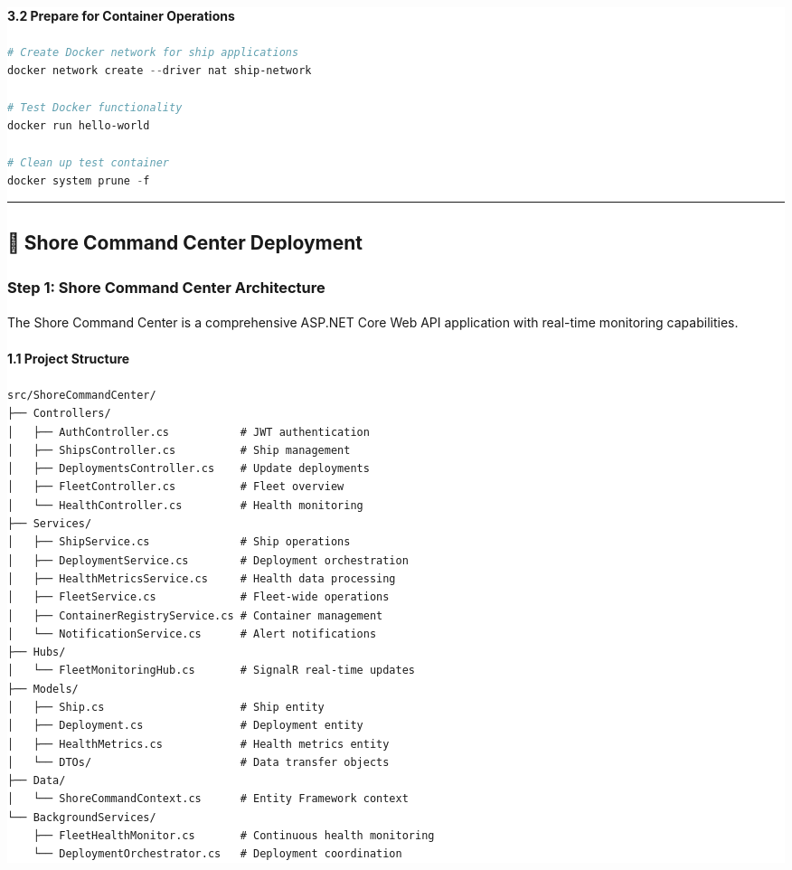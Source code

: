 #### 3.2 Prepare for Container Operations

```powershell
# Create Docker network for ship applications
docker network create --driver nat ship-network

# Test Docker functionality
docker run hello-world

# Clean up test container
docker system prune -f
```

---

## 🏢 Shore Command Center Deployment

### Step 1: Shore Command Center Architecture

The Shore Command Center is a comprehensive ASP.NET Core Web API application with real-time monitoring capabilities.

#### 1.1 Project Structure
```
src/ShoreCommandCenter/
├── Controllers/
│   ├── AuthController.cs           # JWT authentication
│   ├── ShipsController.cs          # Ship management
│   ├── DeploymentsController.cs    # Update deployments
│   ├── FleetController.cs          # Fleet overview
│   └── HealthController.cs         # Health monitoring
├── Services/
│   ├── ShipService.cs              # Ship operations
│   ├── DeploymentService.cs        # Deployment orchestration
│   ├── HealthMetricsService.cs     # Health data processing
│   ├── FleetService.cs             # Fleet-wide operations
│   ├── ContainerRegistryService.cs # Container management
│   └── NotificationService.cs      # Alert notifications
├── Hubs/
│   └── FleetMonitoringHub.cs       # SignalR real-time updates
├── Models/
│   ├── Ship.cs                     # Ship entity
│   ├── Deployment.cs               # Deployment entity
│   ├── HealthMetrics.cs            # Health metrics entity
│   └── DTOs/                       # Data transfer objects
├── Data/
│   └── ShoreCommandContext.cs      # Entity Framework context
└── BackgroundServices/
    ├── FleetHealthMonitor.cs       # Continuous health monitoring
    └── DeploymentOrchestrator.cs   # Deployment coordination
```
